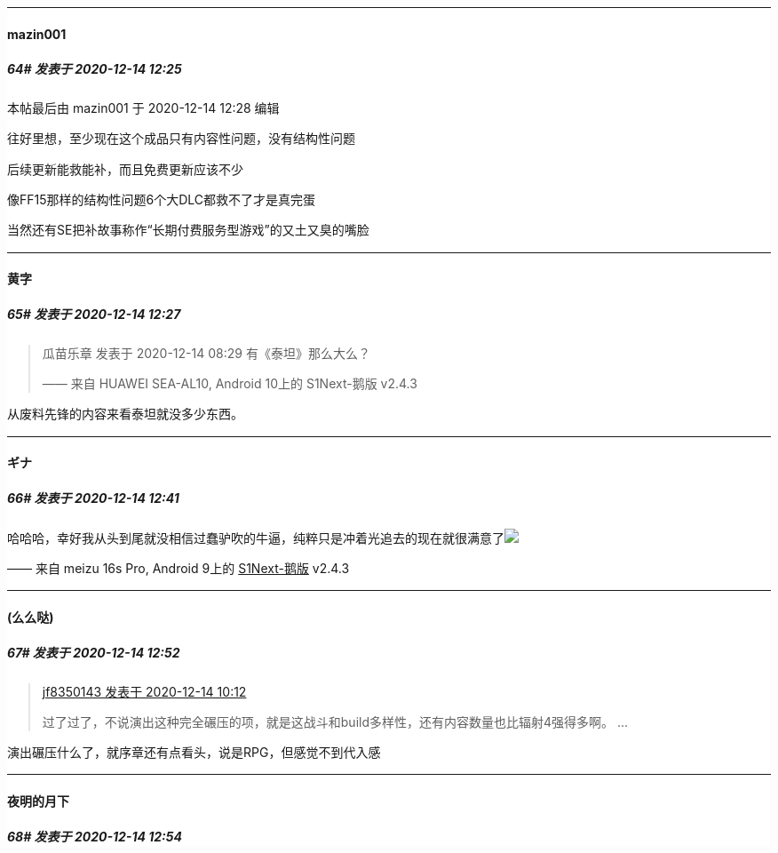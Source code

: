 
-----

####  mazin001  
##### 64#       发表于 2020-12-14 12:25


 本帖最后由 mazin001 于 2020-12-14 12:28 编辑 

往好里想，至少现在这个成品只有内容性问题，没有结构性问题

后续更新能救能补，而且免费更新应该不少


像FF15那样的结构性问题6个大DLC都救不了才是真完蛋

当然还有SE把补故事称作“长期付费服务型游戏”的又土又臭的嘴脸


-----

####  黄字  
##### 65#       发表于 2020-12-14 12:27


<blockquote>瓜苗乐章 发表于 2020-12-14 08:29
有《泰坦》那么大么？


—— 来自 HUAWEI SEA-AL10, Android 10上的 S1Next-鹅版 v2.4.3</blockquote>
从废料先锋的内容来看泰坦就没多少东西。


-----

####  ギナ  
##### 66#       发表于 2020-12-14 12:41


哈哈哈，幸好我从头到尾就没相信过蠢驴吹的牛逼，纯粹只是冲着光追去的现在就很满意了<img src="https://static.saraba1st.com/image/smiley/face2017/066.png" referrerpolicy="no-referrer">

—— 来自 meizu 16s Pro, Android 9上的 [S1Next-鹅版](https://github.com/ykrank/S1-Next/releases) v2.4.3


-----

####  (么么哒)  
##### 67#       发表于 2020-12-14 12:52


<blockquote><a href="httphttps://bbs.saraba1st.com/2b/forum.php?mod=redirect&amp;goto=findpost&amp;pid=49713291&amp;ptid=1977444" target="_blank">jf8350143 发表于 2020-12-14 10:12</a>

过了过了，不说演出这种完全碾压的项，就是这战斗和build多样性，还有内容数量也比辐射4强得多啊。 ...</blockquote>
演出碾压什么了，就序章还有点看头，说是RPG，但感觉不到代入感


-----

####  夜明的月下  
##### 68#       发表于 2020-12-14 12:54
